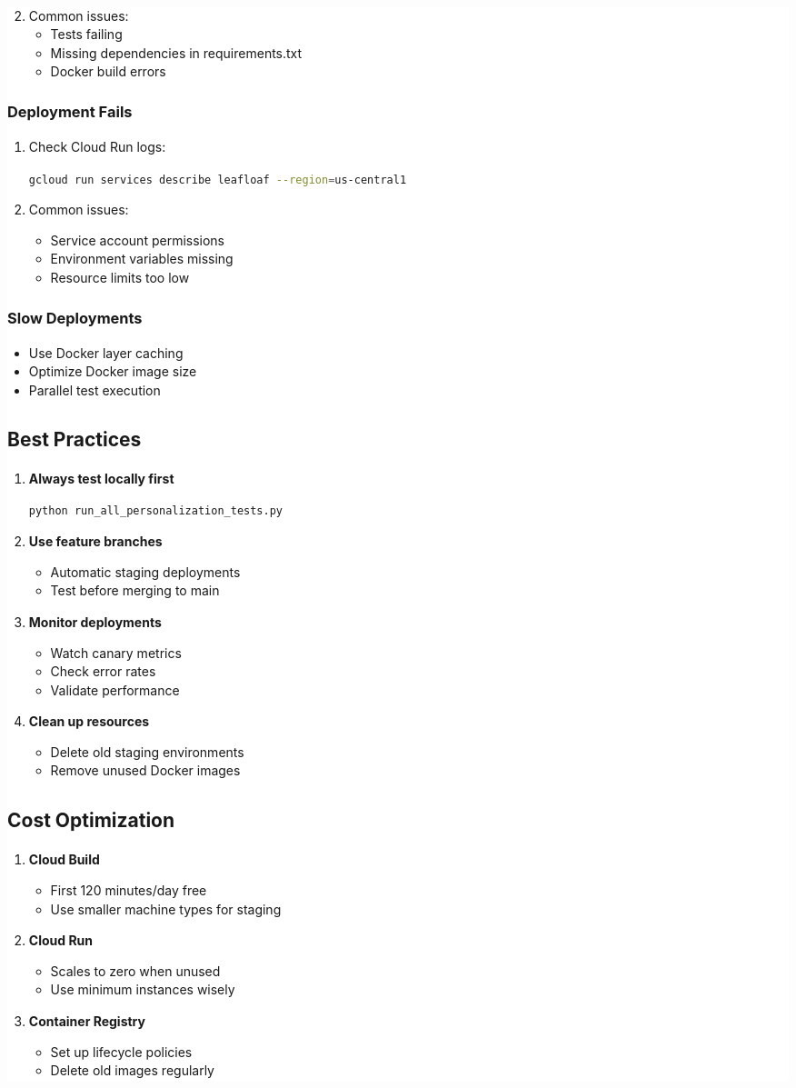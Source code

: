 2. Common issues:
   - Tests failing
   - Missing dependencies in requirements.txt
   - Docker build errors

### Deployment Fails
1. Check Cloud Run logs:
   ```bash
   gcloud run services describe leafloaf --region=us-central1
   ```

2. Common issues:
   - Service account permissions
   - Environment variables missing
   - Resource limits too low

### Slow Deployments
- Use Docker layer caching
- Optimize Docker image size
- Parallel test execution

## Best Practices

1. **Always test locally first**
   ```bash
   python run_all_personalization_tests.py
   ```

2. **Use feature branches**
   - Automatic staging deployments
   - Test before merging to main

3. **Monitor deployments**
   - Watch canary metrics
   - Check error rates
   - Validate performance

4. **Clean up resources**
   - Delete old staging environments
   - Remove unused Docker images

## Cost Optimization

1. **Cloud Build**
   - First 120 minutes/day free
   - Use smaller machine types for staging

2. **Cloud Run**
   - Scales to zero when unused
   - Use minimum instances wisely

3. **Container Registry**
   - Set up lifecycle policies
   - Delete old images regularly
